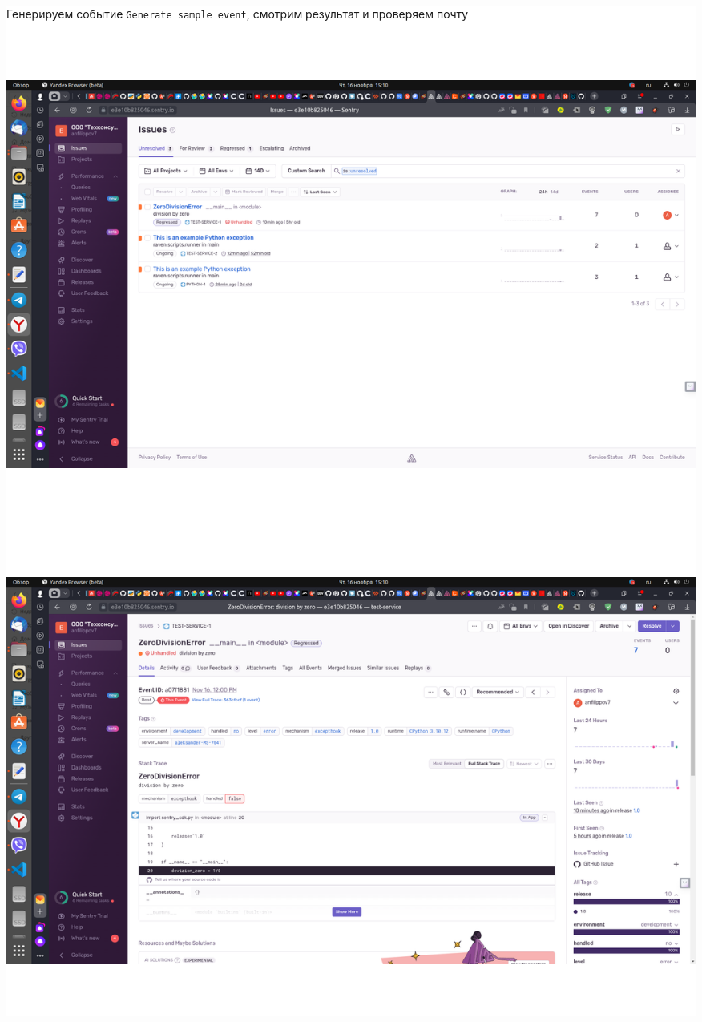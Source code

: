 Генерируем событие `Generate sample event`, смотрим результат и проверяем почту
<p align="center">
  <img width="1200" height="600" src="./image/sentry10.png">
</p>
<p align="center">
  <img width="1200" height="600" src="./image/sentry11.png">
</p>
<p align="center">